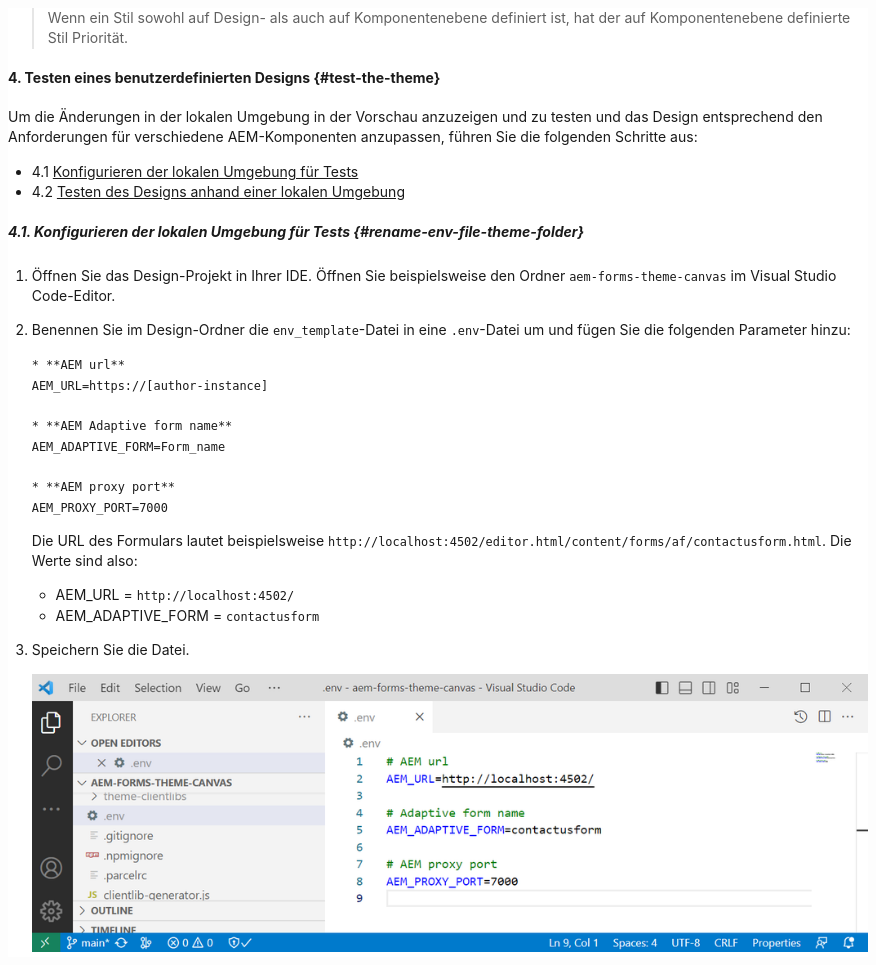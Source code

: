    >
   >
   > Wenn ein Stil sowohl auf Design- als auch auf Komponentenebene definiert ist, hat der auf Komponentenebene definierte Stil Priorität.

#### &#x200B;4. Testen eines benutzerdefinierten Designs {#test-the-theme}

Um die Änderungen in der lokalen Umgebung in der Vorschau anzuzeigen und zu testen und das Design entsprechend den Anforderungen für verschiedene AEM-Komponenten anzupassen, führen Sie die folgenden Schritte aus:

* 4.1 [Konfigurieren der lokalen Umgebung für Tests](#rename-env-file-theme-folder)
* 4.2 [Testen des Designs anhand einer lokalen Umgebung](#start-a-local-proxy-server)

##### 4.1. Konfigurieren der lokalen Umgebung für Tests {#rename-env-file-theme-folder}

1. Öffnen Sie das Design-Projekt in Ihrer IDE. Öffnen Sie beispielsweise den Ordner `aem-forms-theme-canvas` im Visual Studio Code-Editor.
1. Benennen Sie im Design-Ordner die `env_template`-Datei in eine `.env`-Datei um und fügen Sie die folgenden Parameter hinzu:

   ```
   * **AEM url**
   AEM_URL=https://[author-instance] 
   
   * **AEM Adaptive form name**
   AEM_ADAPTIVE_FORM=Form_name
   
   * **AEM proxy port**
   AEM_PROXY_PORT=7000
   ```

   Die URL des Formulars lautet beispielsweise `http://localhost:4502/editor.html/content/forms/af/contactusform.html`. Die Werte sind also:

   * AEM_URL = `http://localhost:4502/`
   * AEM_ADAPTIVE_FORM = `contactusform`

1. Speichern Sie die Datei.

   ![Canvas-Design-Struktur](/help/forms/assets/env-file-canvas-theme.png)
